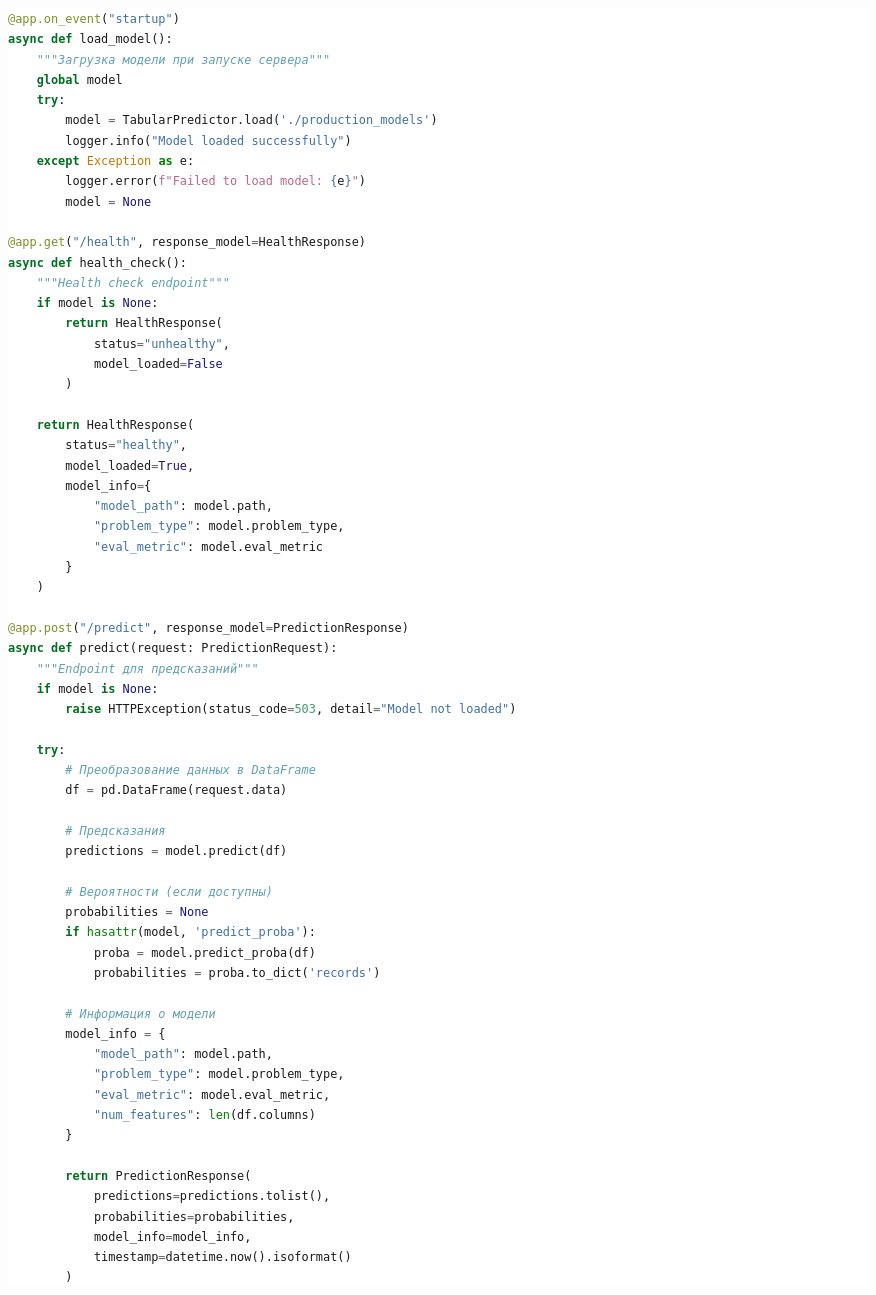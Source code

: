 ```python
@app.on_event("startup")
async def load_model():
    """Загрузка модели при запуске сервера"""
    global model
    try:
        model = TabularPredictor.load('./production_models')
        logger.info("Model loaded successfully")
    except Exception as e:
        logger.error(f"Failed to load model: {e}")
        model = None

@app.get("/health", response_model=HealthResponse)
async def health_check():
    """Health check endpoint"""
    if model is None:
        return HealthResponse(
            status="unhealthy",
            model_loaded=False
        )
    
    return HealthResponse(
        status="healthy",
        model_loaded=True,
        model_info={
            "model_path": model.path,
            "problem_type": model.problem_type,
            "eval_metric": model.eval_metric
        }
    )

@app.post("/predict", response_model=PredictionResponse)
async def predict(request: PredictionRequest):
    """Endpoint для предсказаний"""
    if model is None:
        raise HTTPException(status_code=503, detail="Model not loaded")
    
    try:
        # Преобразование данных в DataFrame
        df = pd.DataFrame(request.data)
        
        # Предсказания
        predictions = model.predict(df)
        
        # Вероятности (если доступны)
        probabilities = None
        if hasattr(model, 'predict_proba'):
            proba = model.predict_proba(df)
            probabilities = proba.to_dict('records')
        
        # Информация о модели
        model_info = {
            "model_path": model.path,
            "problem_type": model.problem_type,
            "eval_metric": model.eval_metric,
            "num_features": len(df.columns)
        }
        
        return PredictionResponse(
            predictions=predictions.tolist(),
            probabilities=probabilities,
            model_info=model_info,
            timestamp=datetime.now().isoformat()
        )
```